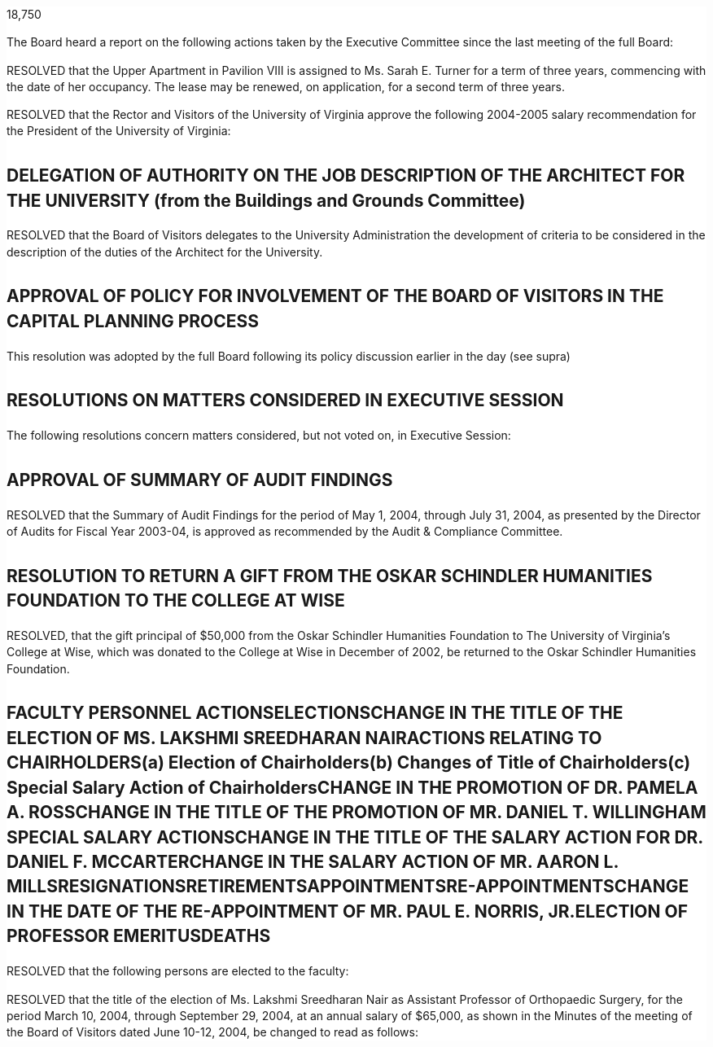 18,750

The Board heard a report on the following actions taken by the Executive Committee since the last meeting of the full Board:

RESOLVED that the Upper Apartment in Pavilion VIII is assigned to Ms. Sarah E. Turner for a term of three years, commencing with the date of her occupancy. The lease may be renewed, on application, for a second term of three years.

RESOLVED that the Rector and Visitors of the University of Virginia approve the following 2004-2005 salary recommendation for the President of the University of Virginia:

DELEGATION OF AUTHORITY ON THE JOB DESCRIPTION OF THE ARCHITECT FOR THE UNIVERSITY (from the Buildings and Grounds Committee)
-----------------------------------------------------------------------------------------------------------------------------

RESOLVED that the Board of Visitors delegates to the University Administration the development of criteria to be considered in the description of the duties of the Architect for the University.

APPROVAL OF POLICY FOR INVOLVEMENT OF THE BOARD OF VISITORS IN THE CAPITAL PLANNING PROCESS
-------------------------------------------------------------------------------------------

This resolution was adopted by the full Board following its policy discussion earlier in the day (see supra)

RESOLUTIONS ON MATTERS CONSIDERED IN EXECUTIVE SESSION
------------------------------------------------------

The following resolutions concern matters considered, but not voted on, in Executive Session:

APPROVAL OF SUMMARY OF AUDIT FINDINGS
-------------------------------------

RESOLVED that the Summary of Audit Findings for the period of May 1, 2004, through July 31, 2004, as presented by the Director of Audits for Fiscal Year 2003-04, is approved as recommended by the Audit & Compliance Committee.

RESOLUTION TO RETURN A GIFT FROM THE OSKAR SCHINDLER HUMANITIES FOUNDATION TO THE COLLEGE AT WISE
-------------------------------------------------------------------------------------------------

RESOLVED, that the gift principal of $50,000 from the Oskar Schindler Humanities Foundation to The University of Virginia’s College at Wise, which was donated to the College at Wise in December of 2002, be returned to the Oskar Schindler Humanities Foundation.

FACULTY PERSONNEL ACTIONSELECTIONSCHANGE IN THE TITLE OF THE ELECTION OF MS. LAKSHMI SREEDHARAN NAIRACTIONS RELATING TO CHAIRHOLDERS(a) Election of Chairholders(b) Changes of Title of Chairholders(c) Special Salary Action of ChairholdersCHANGE IN THE PROMOTION OF DR. PAMELA A. ROSSCHANGE IN THE TITLE OF THE PROMOTION OF MR. DANIEL T. WILLINGHAM SPECIAL SALARY ACTIONSCHANGE IN THE TITLE OF THE SALARY ACTION FOR DR. DANIEL F. MCCARTERCHANGE IN THE SALARY ACTION OF MR. AARON L. MILLSRESIGNATIONSRETIREMENTSAPPOINTMENTSRE-APPOINTMENTSCHANGE IN THE DATE OF THE RE-APPOINTMENT OF MR. PAUL E. NORRIS, JR.ELECTION OF PROFESSOR EMERITUSDEATHS
--------------------------------------------------------------------------------------------------------------------------------------------------------------------------------------------------------------------------------------------------------------------------------------------------------------------------------------------------------------------------------------------------------------------------------------------------------------------------------------------------------------------------------------------------------------------------------------------------------------------------------------------------------------

RESOLVED that the following persons are elected to the faculty:

RESOLVED that the title of the election of Ms. Lakshmi Sreedharan Nair as Assistant Professor of Orthopaedic Surgery, for the period March 10, 2004, through September 29, 2004, at an annual salary of $65,000, as shown in the Minutes of the meeting of the Board of Visitors dated June 10-12, 2004, be changed to read as follows:
